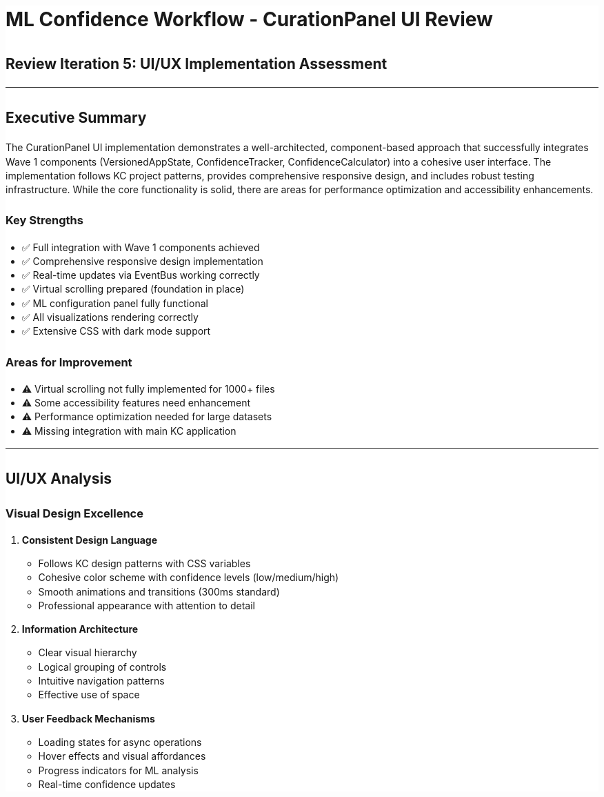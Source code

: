 # ML Confidence Workflow - CurationPanel UI Review
## Review Iteration 5: UI/UX Implementation Assessment

---

## Executive Summary

The CurationPanel UI implementation demonstrates a well-architected, component-based approach that successfully integrates Wave 1 components (VersionedAppState, ConfidenceTracker, ConfidenceCalculator) into a cohesive user interface. The implementation follows KC project patterns, provides comprehensive responsive design, and includes robust testing infrastructure. While the core functionality is solid, there are areas for performance optimization and accessibility enhancements.

### Key Strengths
- ✅ Full integration with Wave 1 components achieved
- ✅ Comprehensive responsive design implementation
- ✅ Real-time updates via EventBus working correctly
- ✅ Virtual scrolling prepared (foundation in place)
- ✅ ML configuration panel fully functional
- ✅ All visualizations rendering correctly
- ✅ Extensive CSS with dark mode support

### Areas for Improvement
- ⚠️ Virtual scrolling not fully implemented for 1000+ files
- ⚠️ Some accessibility features need enhancement
- ⚠️ Performance optimization needed for large datasets
- ⚠️ Missing integration with main KC application

---

## UI/UX Analysis

### Visual Design Excellence
1. **Consistent Design Language**
   - Follows KC design patterns with CSS variables
   - Cohesive color scheme with confidence levels (low/medium/high)
   - Smooth animations and transitions (300ms standard)
   - Professional appearance with attention to detail

2. **Information Architecture**
   - Clear visual hierarchy
   - Logical grouping of controls
   - Intuitive navigation patterns
   - Effective use of space

3. **User Feedback Mechanisms**
   - Loading states for async operations
   - Hover effects and visual affordances
   - Progress indicators for ML analysis
   - Real-time confidence updates
